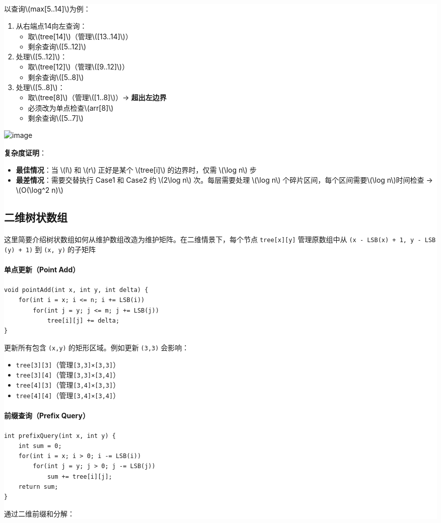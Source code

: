 
以查询\\(max\[5..14\]\\)为例：

1.  从右端点14向左查询：
    *   取\\(tree\[14\]\\)（管理\\(\[13..14\]\\)）
    *   剩余查询\\(\[5..12\]\\)
2.  处理\\(\[5..12\]\\)：
    *   取\\(tree\[12\]\\)（管理\\(\[9..12\]\\)）
    *   剩余查询\\(\[5..8\]\\)
3.  处理\\(\[5..8\]\\)：
    *   取\\(tree\[8\]\\)（管理\\(\[1..8\]\\)）→ **超出左边界**
    *   必须改为单点检查\\(arr\[8\]\\)
    *   剩余查询\\(\[5..7\]\\)

![image](https://img2024.cnblogs.com/blog/1545207/202504/1545207-20250412211144904-1639574980.png)

**复杂度证明**：

*   **最佳情况**：当 \\(l\\) 和 \\(r\\) 正好是某个 \\(tree\[i\]\\) 的边界时，仅需 \\(\\log n\\) 步
*   **最差情况**：需要交替执行 Case1 和 Case2 约 \\(2\\log n\\) 次。每层需要处理 \\(\\log n\\) 个碎片区间，每个区间需要\\(\\log n\\)时间检查 → \\(O(\\log^2 n)\\)

二维树状数组
------

这里简要介绍树状数组如何从维护数组改造为维护矩阵。在二维情景下，每个节点 `tree[x][y]` 管理原数组中从 `(x - LSB(x) + 1, y - LSB(y) + 1)` 到 `(x, y)` 的子矩阵

#### 单点更新（Point Add）

    void pointAdd(int x, int y, int delta) {
        for(int i = x; i <= n; i += LSB(i))
            for(int j = y; j <= m; j += LSB(j))
                tree[i][j] += delta;
    }
    

更新所有包含 `(x,y)` 的矩形区域。例如更新 `(3,3)` 会影响：

*   `tree[3][3]`（管理`[3,3]×[3,3]`）
*   `tree[3][4]`（管理`[3,3]×[3,4]`）
*   `tree[4][3]`（管理`[3,4]×[3,3]`）
*   `tree[4][4]`（管理`[3,4]×[3,4]`）

#### 前缀查询（Prefix Query）

    int prefixQuery(int x, int y) {
        int sum = 0;
        for(int i = x; i > 0; i -= LSB(i))
            for(int j = y; j > 0; j -= LSB(j))
                sum += tree[i][j];
        return sum;
    }
    

通过二维前缀和分解：
